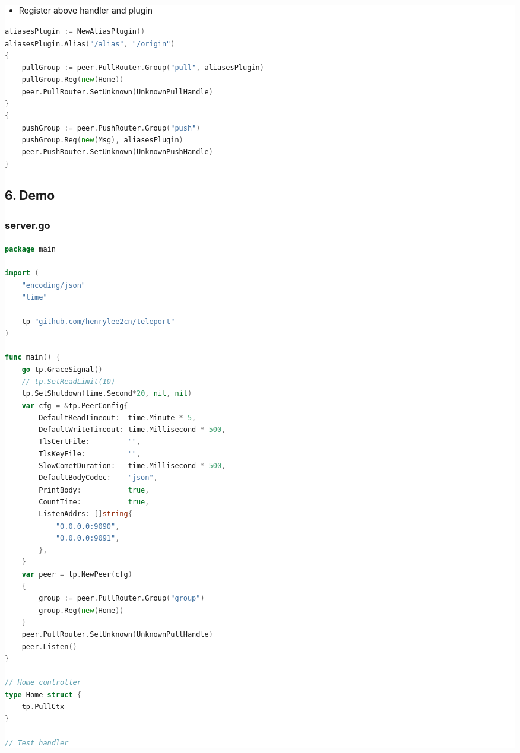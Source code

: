 - Register above handler and plugin

```go
aliasesPlugin := NewAliasPlugin()
aliasesPlugin.Alias("/alias", "/origin")
{
	pullGroup := peer.PullRouter.Group("pull", aliasesPlugin)
	pullGroup.Reg(new(Home))
	peer.PullRouter.SetUnknown(UnknownPullHandle)
}
{
	pushGroup := peer.PushRouter.Group("push")
	pushGroup.Reg(new(Msg), aliasesPlugin)
	peer.PushRouter.SetUnknown(UnknownPushHandle)
}
```

## 6. Demo

### server.go

```go
package main

import (
    "encoding/json"
    "time"

    tp "github.com/henrylee2cn/teleport"
)

func main() {
    go tp.GraceSignal()
    // tp.SetReadLimit(10)
    tp.SetShutdown(time.Second*20, nil, nil)
    var cfg = &tp.PeerConfig{
        DefaultReadTimeout:  time.Minute * 5,
        DefaultWriteTimeout: time.Millisecond * 500,
        TlsCertFile:         "",
        TlsKeyFile:          "",
        SlowCometDuration:   time.Millisecond * 500,
        DefaultBodyCodec:    "json",
        PrintBody:           true,
        CountTime:           true,
        ListenAddrs: []string{
            "0.0.0.0:9090",
            "0.0.0.0:9091",
        },
    }
    var peer = tp.NewPeer(cfg)
    {
        group := peer.PullRouter.Group("group")
        group.Reg(new(Home))
    }
    peer.PullRouter.SetUnknown(UnknownPullHandle)
    peer.Listen()
}

// Home controller
type Home struct {
    tp.PullCtx
}

// Test handler
```
